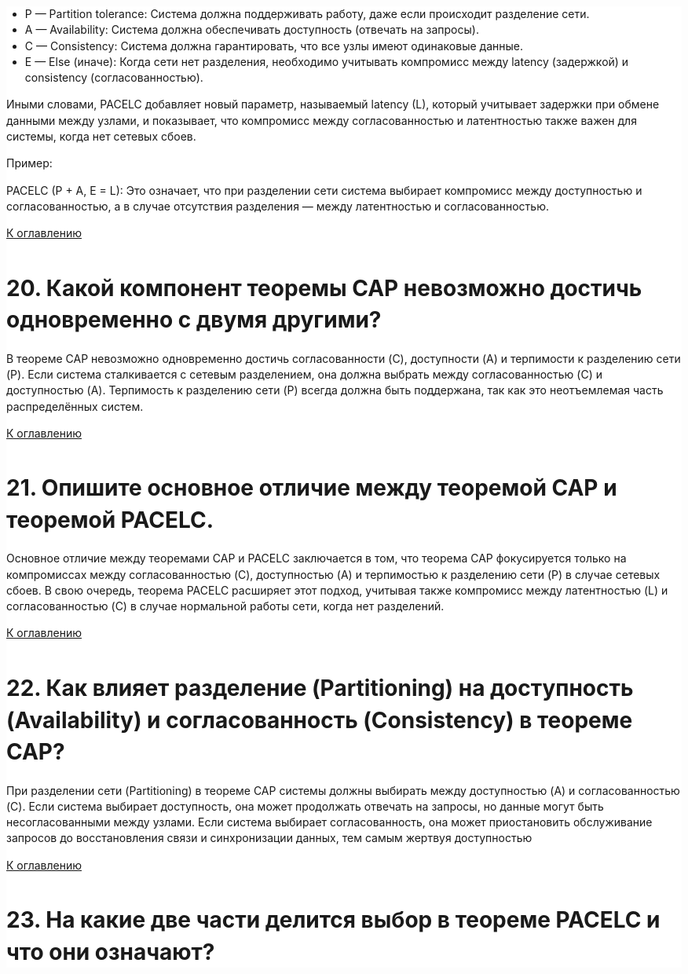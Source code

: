 - P — Partition tolerance: Система должна поддерживать работу, даже если происходит разделение сети. 
- A — Availability: Система должна обеспечивать доступность (отвечать на запросы). 
- C — Consistency: Система должна гарантировать, что все узлы имеют одинаковые данные. 
- E — Else (иначе): Когда сети нет разделения, необходимо учитывать компромисс между latency (задержкой) и consistency (согласованностью).

Иными словами, PACELC добавляет новый параметр, называемый latency (L), который учитывает задержки при обмене данными между узлами, и показывает, что компромисс между согласованностью и латентностью также важен для системы, когда нет сетевых сбоев.

Пример:

PACELC (P + A, E = L): Это означает, что при разделении сети система выбирает компромисс между доступностью и согласованностью, а в случае отсутствия разделения — между латентностью и согласованностью.

[К оглавлению](#Micro)
 
# 20. Какой компонент теоремы CAP невозможно достичь одновременно с двумя другими?

В теореме CAP невозможно одновременно достичь согласованности (C), доступности (A) и терпимости к разделению сети (P). Если система сталкивается с сетевым разделением, она должна выбрать между согласованностью (C) и доступностью (A). Терпимость к разделению сети (P) всегда должна быть поддержана, так как это неотъемлемая часть распределённых систем.

[К оглавлению](#Micro)

# 21. Опишите основное отличие между теоремой CAP и теоремой PACELC.

Основное отличие между теоремами CAP и PACELC заключается в том, что теорема CAP фокусируется только на компромиссах между согласованностью (C), доступностью (A) и терпимостью к разделению сети (P) в случае сетевых сбоев. В свою очередь, теорема PACELC расширяет этот подход, учитывая также компромисс между латентностью (L) и согласованностью (C) в случае нормальной работы сети, когда нет разделений.

[К оглавлению](#Micro)

# 22. Как влияет разделение (Partitioning) на доступность (Availability) и согласованность (Consistency) в теореме CAP?

При разделении сети (Partitioning) в теореме CAP системы должны выбирать между доступностью (A) и согласованностью (C). Если система выбирает доступность, она может продолжать отвечать на запросы, но данные могут быть несогласованными между узлами. Если система выбирает согласованность, она может приостановить обслуживание запросов до восстановления связи и синхронизации данных, тем самым жертвуя доступностью

[К оглавлению](#Micro)

# 23. На какие две части делится выбор в теореме PACELC и что они означают?
